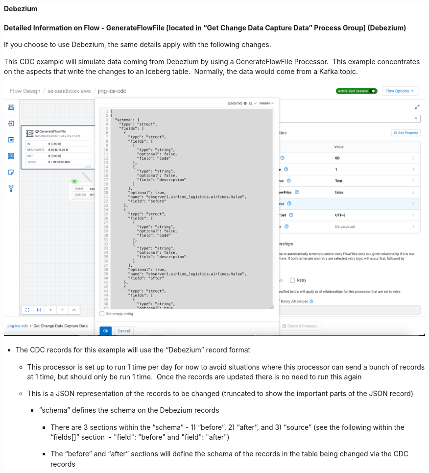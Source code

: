 
#### Debezium

**Detailed Information on Flow - GenerateFlowFile \[located in “Get Change Data Capture Data” Process Group] (Debezium)**

If you choose to use Debezium, the same details apply with the following changes.

This CDC example will simulate data coming from Debezium by using a GenerateFlowFile Processor.  This example concentrates on the aspects that write the changes to an Iceberg table.  Normally, the data would come from a Kafka topic.

![](../../images/debezium_cdc_input.png)

- The CDC records for this example will use the “Debezium” record format

  - This processor is set up to run 1 time per day for now to avoid situations where this processor can send a bunch of records at 1 time, but should only be run 1 time.  Once the records are updated there is no need to run this again

  - This is a JSON representation of the records to be changed (truncated to show the important parts of the JSON record)

    - “schema” defines the schema on the Debezium records

      - There are 3 sections within the “schema” - 1) “before”, 2) “after”, and 3) “source” (see the following within the “fields\[]” section  - "field": "before" and "field": "after")

      - The “before” and “after” sections will define the schema of the records in the table being changed via the CDC records
